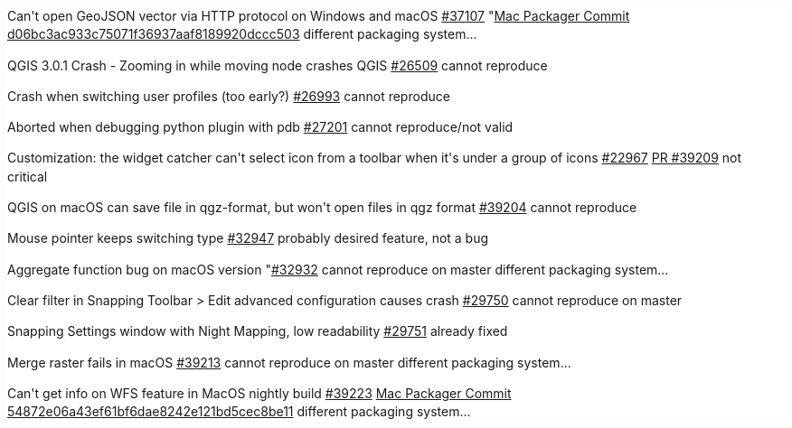   Can\'t open GeoJSON vector via HTTP protocol on Windows and macOS                                                                          [#37107](https://github.com/qgis/QGIS/issues/37107)                             \"[Mac Packager Commit d06bc3ac933c75071f36937aaf8189920dccc503](https://github.com/qgis/QGIS-Mac-Packager/commit/d06bc3ac933c75071f36937aaf8189920dccc503)   different packaging system\...

  QGIS 3.0.1 Crash - Zooming in while moving node crashes QGIS                                                                               [#26509](https://github.com/qgis/QGIS/issues/26509)                             cannot reproduce                                                                                                                                              

  Crash when switching user profiles (too early?)                                                                                            [#26993](https://github.com/qgis/QGIS/issues/26993)                             cannot reproduce                                                                                                                                              

  Aborted when debugging python plugin with pdb                                                                                              [#27201](https://github.com/qgis/QGIS/issues/27201)                             cannot reproduce/not valid                                                                                                                                    

  Customization: the widget catcher can\'t select icon from a toolbar when it\'s under a group of icons                                      [#22967](https://github.com/qgis/QGIS/issues/22967)                             [PR #39209](https://github.com/qgis/QGIS/pull/39209)                                                                                                          not critical

  QGIS on macOS can save file in qgz-format, but won\'t open files in qgz format                                                             [#39204](https://github.com/qgis/QGIS/issues/39204)                             cannot reproduce                                                                                                                                              

  Mouse pointer keeps switching type                                                                                                         [#32947](https://github.com/qgis/QGIS/issues/32947)                             probably desired feature, not a bug                                                                                                                           

  Aggregate function bug on macOS version                                                                                                    \"[#32932](https://github.com/qgis/QGIS/issues/32932)                           cannot reproduce on master                                                                                                                                    different packaging system\...

  Clear filter in Snapping Toolbar \> Edit advanced configuration causes crash                                                               [#29750](https://github.com/qgis/QGIS/issues/29750)                             cannot reproduce on master                                                                                                                                    

  Snapping Settings window with Night Mapping, low readability                                                                               [#29751](https://github.com/qgis/QGIS/issues/29751)                             already fixed                                                                                                                                                 

  Merge raster fails in macOS                                                                                                                [#39213](https://github.com/qgis/QGIS/issues/39213)                             cannot reproduce on master                                                                                                                                    different packaging system\...

  Can\'t get info on WFS feature in MacOS nightly build                                                                                      [#39223](https://github.com/qgis/QGIS/issues/39223)                             [Mac Packager Commit 54872e06a43ef61bf6dae8242e121bd5cec8be11](https://github.com/qgis/QGIS-Mac-Packager/commit/54872e06a43ef61bf6dae8242e121bd5cec8be11)     different packaging system\...
